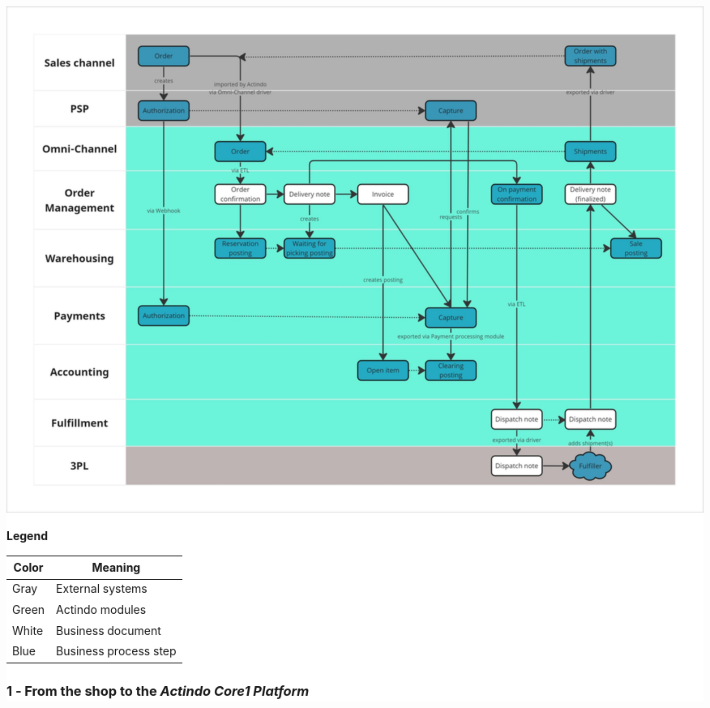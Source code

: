 ![Basic order management process](../../Assets/Screenshots/Core1Platform/BasicPhilosophy/OrderManagementProcess_all.jpg  "[Basic order management process]")

**Legend**   

| Color    | Meaning     |
|-------|-------------|
| Gray | External systems |  
| Green | Actindo modules |  
| White | Business document |
| Blue | Business process step |


### 1 &dash; From the shop to the *Actindo Core1 Platform*  
